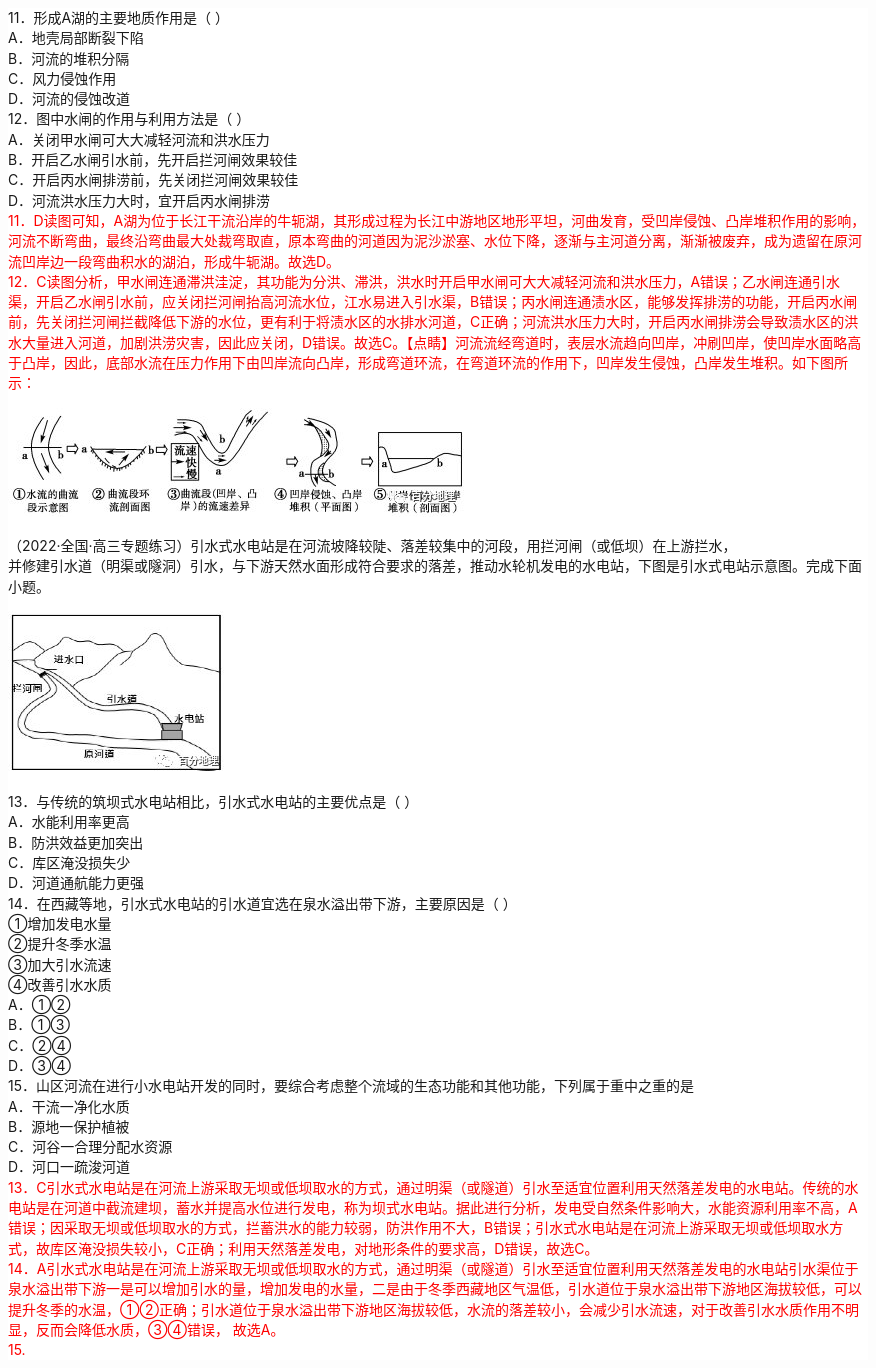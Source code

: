 11．形成A湖的主要地质作用是（  ）   
A．地壳局部断裂下陷   
B．河流的堆积分隔   
C．风力侵蚀作用   
D．河流的侵蚀改道   
12．图中水闸的作用与利用方法是（  ）   
A．关闭甲水闸可大大减轻河流和洪水压力   
B．开启乙水闸引水前，先开启拦河闸效果较佳   
C．开启丙水闸排涝前，先关闭拦河闸效果较佳   
D．河流洪水压力大时，宜开启丙水闸排涝   
<span style="color: rgb(255, 0, 0);">11．D读图可知，A湖为位于长江干流沿岸的牛轭湖，其形成过程为长江中游地区地形平坦，河曲发育，受凹岸侵蚀、凸岸堆积作用的影响，河流不断弯曲，最终沿弯曲最大处裁弯取直，原本弯曲的河道因为泥沙淤塞、水位下降，逐渐与主河道分离，渐渐被废弃，成为遗留在原河流凹岸边一段弯曲积水的湖泊，形成牛轭湖。故选D。</span>   
<span style="color: rgb(255, 0, 0);">12．C读图分析，甲水闸连通滞洪洼淀，其功能为分洪、滞洪，洪水时开启甲水闸可大大减轻河流和洪水压力，A错误；乙水闸连通引水渠，开启乙水闸引水前，应关闭拦河闸抬高河流水位，江水易进入引水渠，B错误；丙水闸连通渍水区，能够发挥排涝的功能，开启丙水闸前，先关闭拦河闸拦截降低下游的水位，更有利于将渍水区的水排水河道，C正确；河流洪水压力大时，开启丙水闸排涝会导致渍水区的洪水大量进入河道，加剧洪涝灾害，因此应关闭，D错误。故选C。【点睛】河流流经弯道时，表层水流趋向凹岸，冲刷凹岸，使凹岸水面略高于凸岸，因此，底部水流在压力作用下由凹岸流向凸岸，形成弯道环流，在弯道环流的作用下，凹岸发生侵蚀，凸岸发生堆积。如下图所示：</span>   

![img](../images/微专题之032拦河闸7.jpg)   

（2022·全国·高三专题练习）引水式水电站是在河流坡降较陡、落差较集中的河段，用拦河闸（或低坝）在上游拦水，   
并修建引水道（明渠或隧洞）引水，与下游天然水面形成符合要求的落差，推动水轮机发电的水电站，下图是引水式电站示意图。完成下面小题。   

![img](../images/微专题之032拦河闸8.jpg)   

13．与传统的筑坝式水电站相比，引水式水电站的主要优点是（  ）   
A．水能利用率更高   
B．防洪效益更加突出   
C．库区淹没损失少   
D．河道通航能力更强   
14．在西藏等地，引水式水电站的引水道宜选在泉水溢出带下游，主要原因是（  ）   
①增加发电水量   
②提升冬季水温   
③加大引水流速   
④改善引水水质   
A．①②   
B．①③   
C．②④   
D．③④   
15．山区河流在进行小水电站开发的同时，要综合考虑整个流域的生态功能和其他功能，下列属于重中之重的是   
A．干流一净化水质   
B．源地一保护植被   
C．河谷一合理分配水资源   
D．河口一疏浚河道   
<span style="color: rgb(255, 0, 0);">13．C引水式水电站是在河流上游采取无坝或低坝取水的方式，通过明渠（或隧道）引水至适宜位置利用天然落差发电的水电站。传统的水电站是在河道中截流建坝，蓄水并提高水位进行发电，称为坝式水电站。据此进行分析，发电受自然条件影响大，水能资源利用率不高，A错误；因采取无坝或低坝取水的方式，拦蓄洪水的能力较弱，防洪作用不大，B错误；引水式水电站是在河流上游采取无坝或低坝取水方式，故库区淹没损失较小，C正确；利用天然落差发电，对地形条件的要求高，D错误，故选C。</span>   
<span style="color: rgb(255, 0, 0);">14．A引水式水电站是在河流上游采取无坝或低坝取水的方式，通过明渠（或隧道）引水至适宜位置利用天然落差发电的水电站引水渠位于泉水溢出带下游一是可以增加引水的量，增加发电的水量，二是由于冬季西藏地区气温低，引水道位于泉水溢出带下游地区海拔较低，可以提升冬季的水温，①②正确；引水道位于泉水溢出带下游地区海拔较低，水流的落差较小，会减少引水流速，对于改善引水水质作用不明显，反而会降低水质，③④错误， 故选A。</span>   
<span style="color: rgb(255, 0, 0);">15.</span>   